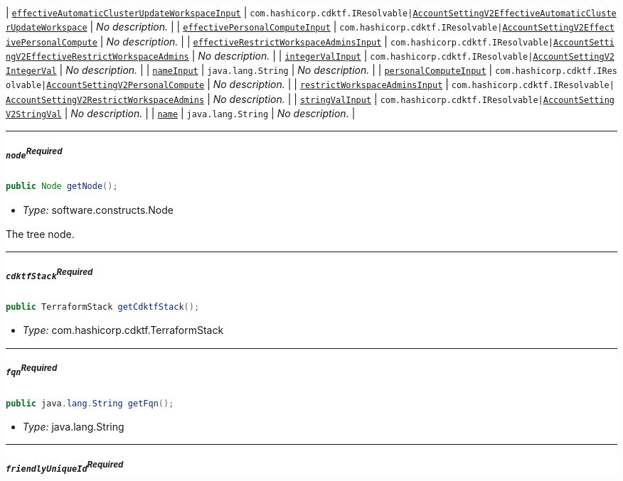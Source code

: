 | <code><a href="#@cdktf/provider-databricks.accountSettingV2.AccountSettingV2.property.effectiveAutomaticClusterUpdateWorkspaceInput">effectiveAutomaticClusterUpdateWorkspaceInput</a></code> | <code>com.hashicorp.cdktf.IResolvable\|<a href="#@cdktf/provider-databricks.accountSettingV2.AccountSettingV2EffectiveAutomaticClusterUpdateWorkspace">AccountSettingV2EffectiveAutomaticClusterUpdateWorkspace</a></code> | *No description.* |
| <code><a href="#@cdktf/provider-databricks.accountSettingV2.AccountSettingV2.property.effectivePersonalComputeInput">effectivePersonalComputeInput</a></code> | <code>com.hashicorp.cdktf.IResolvable\|<a href="#@cdktf/provider-databricks.accountSettingV2.AccountSettingV2EffectivePersonalCompute">AccountSettingV2EffectivePersonalCompute</a></code> | *No description.* |
| <code><a href="#@cdktf/provider-databricks.accountSettingV2.AccountSettingV2.property.effectiveRestrictWorkspaceAdminsInput">effectiveRestrictWorkspaceAdminsInput</a></code> | <code>com.hashicorp.cdktf.IResolvable\|<a href="#@cdktf/provider-databricks.accountSettingV2.AccountSettingV2EffectiveRestrictWorkspaceAdmins">AccountSettingV2EffectiveRestrictWorkspaceAdmins</a></code> | *No description.* |
| <code><a href="#@cdktf/provider-databricks.accountSettingV2.AccountSettingV2.property.integerValInput">integerValInput</a></code> | <code>com.hashicorp.cdktf.IResolvable\|<a href="#@cdktf/provider-databricks.accountSettingV2.AccountSettingV2IntegerVal">AccountSettingV2IntegerVal</a></code> | *No description.* |
| <code><a href="#@cdktf/provider-databricks.accountSettingV2.AccountSettingV2.property.nameInput">nameInput</a></code> | <code>java.lang.String</code> | *No description.* |
| <code><a href="#@cdktf/provider-databricks.accountSettingV2.AccountSettingV2.property.personalComputeInput">personalComputeInput</a></code> | <code>com.hashicorp.cdktf.IResolvable\|<a href="#@cdktf/provider-databricks.accountSettingV2.AccountSettingV2PersonalCompute">AccountSettingV2PersonalCompute</a></code> | *No description.* |
| <code><a href="#@cdktf/provider-databricks.accountSettingV2.AccountSettingV2.property.restrictWorkspaceAdminsInput">restrictWorkspaceAdminsInput</a></code> | <code>com.hashicorp.cdktf.IResolvable\|<a href="#@cdktf/provider-databricks.accountSettingV2.AccountSettingV2RestrictWorkspaceAdmins">AccountSettingV2RestrictWorkspaceAdmins</a></code> | *No description.* |
| <code><a href="#@cdktf/provider-databricks.accountSettingV2.AccountSettingV2.property.stringValInput">stringValInput</a></code> | <code>com.hashicorp.cdktf.IResolvable\|<a href="#@cdktf/provider-databricks.accountSettingV2.AccountSettingV2StringVal">AccountSettingV2StringVal</a></code> | *No description.* |
| <code><a href="#@cdktf/provider-databricks.accountSettingV2.AccountSettingV2.property.name">name</a></code> | <code>java.lang.String</code> | *No description.* |

---

##### `node`<sup>Required</sup> <a name="node" id="@cdktf/provider-databricks.accountSettingV2.AccountSettingV2.property.node"></a>

```java
public Node getNode();
```

- *Type:* software.constructs.Node

The tree node.

---

##### `cdktfStack`<sup>Required</sup> <a name="cdktfStack" id="@cdktf/provider-databricks.accountSettingV2.AccountSettingV2.property.cdktfStack"></a>

```java
public TerraformStack getCdktfStack();
```

- *Type:* com.hashicorp.cdktf.TerraformStack

---

##### `fqn`<sup>Required</sup> <a name="fqn" id="@cdktf/provider-databricks.accountSettingV2.AccountSettingV2.property.fqn"></a>

```java
public java.lang.String getFqn();
```

- *Type:* java.lang.String

---

##### `friendlyUniqueId`<sup>Required</sup> <a name="friendlyUniqueId" id="@cdktf/provider-databricks.accountSettingV2.AccountSettingV2.property.friendlyUniqueId"></a>
